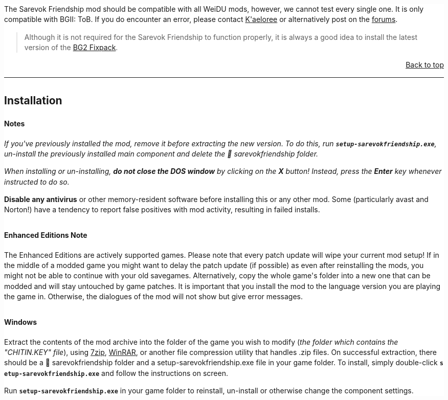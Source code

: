 The Sarevok Friendship mod should be compatible with all WeiDU mods, however, we cannot test every single one. It is only compatible with BGII: ToB. If you do encounter an error, please contact <a href="kae@spellholdstudios.net">K'aeloree</a> or alternatively post on the <a href="http://www.shsforums.net/topic/55704-sarevok-friendship/">forums</a>.

>Although it is not required for the Sarevok Friendship to function properly, it is always a good idea to install the latest version of the <a href="http://www.gibberlings3.net/bg2fixpack/">BG2 Fixpack</a>.
<div align="right"><a href="#top">Back to top</a></div>


<hr>


## <a name="installation" id="installation"></a>Installation

#### Notes

<em>If you've previously installed the mod, remove it before extracting the new version. To do this, run **`setup-sarevokfriendship.exe`**, un-install the previously installed main component and delete the :file_folder: sarevokfriendship folder.</em>

<em>When installing or un-installing, **do not close the DOS window** by clicking on the **X** button! Instead, press the **Enter** key whenever instructed to do so.</em>

**Disable any antivirus** or other memory-resident software before installing this or any other mod. Some (particularly avast and Norton!) have a tendency to report false positives with mod activity, resulting in failed installs.

## 

#### Enhanced Editions Note

The Enhanced Editions are actively supported games. Please note that every patch update will wipe your current mod setup! If in the middle of a modded game you might want to delay the patch update (if possible) as even after reinstalling the mods, you might not be able to continue with your old savegames. Alternatively, copy the whole game's folder into a new one that can be modded and will stay untouched by game patches. It is important that you install the mod to the language version you are playing the game in. Otherwise, the dialogues of the mod will not show but give error messages.

## 

#### Windows

Extract the contents of the mod archive into the folder of the game you wish to modify (*the folder which contains the "CHITIN.KEY" file*), using <a href="http://www.7-zip.org/download.html">7zip</a>, <a href="http://www.rarlab.com/download.htm">WinRAR</a>, or another file compression utility that handles .zip files. On successful extraction, there should be a :file_folder: sarevokfriendship folder and a setup-sarevokfriendship.exe file in your game folder. To install, simply double-click **`setup-sarevokfriendship.exe`** and follow the instructions on screen.

Run **`setup-sarevokfriendship.exe`** in your game folder to reinstall, un-install or otherwise change the component settings.

## 
